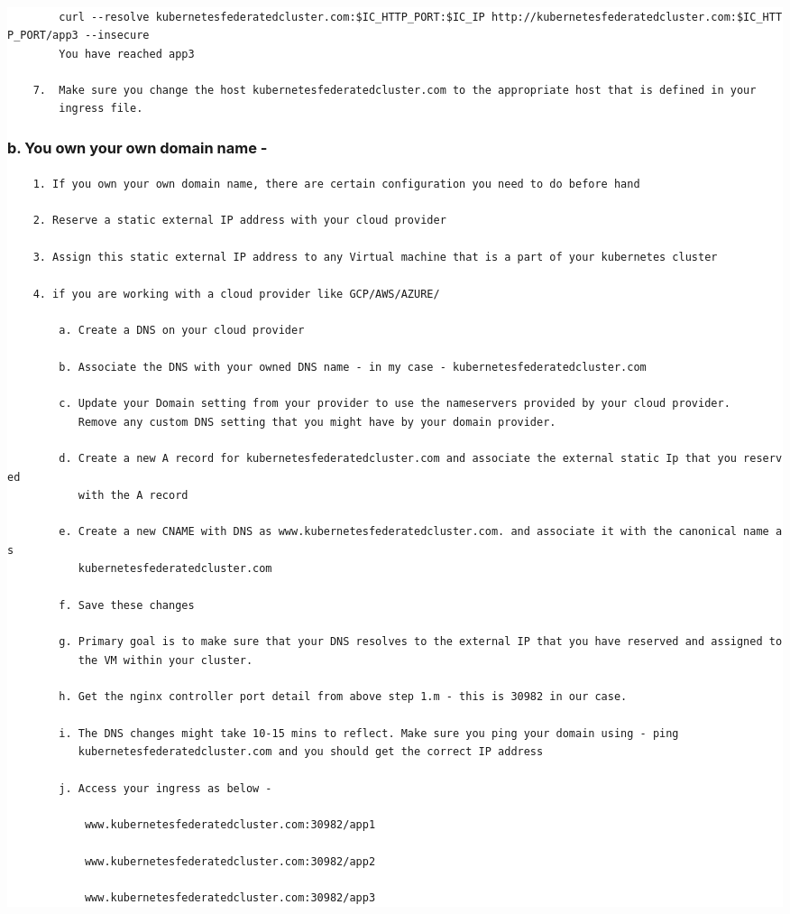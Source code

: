             curl --resolve kubernetesfederatedcluster.com:$IC_HTTP_PORT:$IC_IP http://kubernetesfederatedcluster.com:$IC_HTTP_PORT/app3 --insecure
            You have reached app3
            
        7.  Make sure you change the host kubernetesfederatedcluster.com to the appropriate host that is defined in your 
            ingress file. 
        
###    b. You own your own domain name - 
    
        1. If you own your own domain name, there are certain configuration you need to do before hand
        
        2. Reserve a static external IP address with your cloud provider 
        
        3. Assign this static external IP address to any Virtual machine that is a part of your kubernetes cluster 
        
        4. if you are working with a cloud provider like GCP/AWS/AZURE/
          
            a. Create a DNS on your cloud provider 
            
            b. Associate the DNS with your owned DNS name - in my case - kubernetesfederatedcluster.com
            
            c. Update your Domain setting from your provider to use the nameservers provided by your cloud provider. 
               Remove any custom DNS setting that you might have by your domain provider. 
            
            d. Create a new A record for kubernetesfederatedcluster.com and associate the external static Ip that you reserved 
               with the A record 
            
            e. Create a new CNAME with DNS as www.kubernetesfederatedcluster.com. and associate it with the canonical name as 
               kubernetesfederatedcluster.com
            
            f. Save these changes
            
            g. Primary goal is to make sure that your DNS resolves to the external IP that you have reserved and assigned to 
               the VM within your cluster. 
            
            h. Get the nginx controller port detail from above step 1.m - this is 30982 in our case. 
            
            i. The DNS changes might take 10-15 mins to reflect. Make sure you ping your domain using - ping 
               kubernetesfederatedcluster.com and you should get the correct IP address 
            
            j. Access your ingress as below - 
            
                www.kubernetesfederatedcluster.com:30982/app1
                
                www.kubernetesfederatedcluster.com:30982/app2
                
                www.kubernetesfederatedcluster.com:30982/app3
          

    
